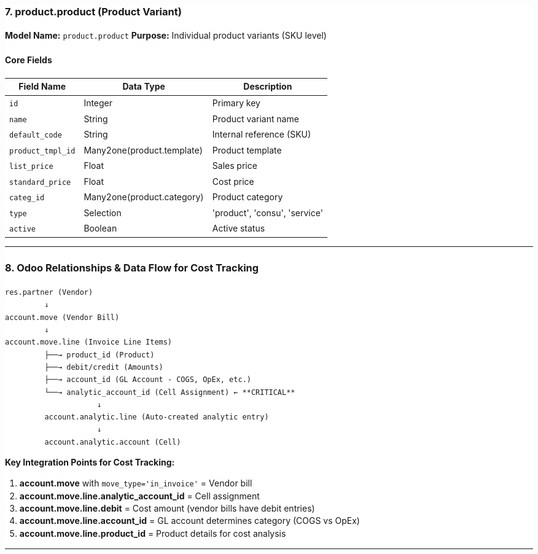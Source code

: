 
### 7. product.product (Product Variant)

**Model Name:** `product.product`
**Purpose:** Individual product variants (SKU level)

#### Core Fields
| Field Name | Data Type | Description |
|---|---|---|
| `id` | Integer | Primary key |
| `name` | String | Product variant name |
| `default_code` | String | Internal reference (SKU) |
| `product_tmpl_id` | Many2one(product.template) | Product template |
| `list_price` | Float | Sales price |
| `standard_price` | Float | Cost price |
| `categ_id` | Many2one(product.category) | Product category |
| `type` | Selection | 'product', 'consu', 'service' |
| `active` | Boolean | Active status |

---

### 8. Odoo Relationships & Data Flow for Cost Tracking

```
res.partner (Vendor)
         ↓
account.move (Vendor Bill)
         ↓
account.move.line (Invoice Line Items)
         ├──→ product_id (Product)
         ├──→ debit/credit (Amounts)
         ├──→ account_id (GL Account - COGS, OpEx, etc.)
         └──→ analytic_account_id (Cell Assignment) ← **CRITICAL**
                     ↓
         account.analytic.line (Auto-created analytic entry)
                     ↓
         account.analytic.account (Cell)
```

**Key Integration Points for Cost Tracking:**
1. **account.move** with `move_type='in_invoice'` = Vendor bill
2. **account.move.line.analytic_account_id** = Cell assignment
3. **account.move.line.debit** = Cost amount (vendor bills have debit entries)
4. **account.move.line.account_id** = GL account determines category (COGS vs OpEx)
5. **account.move.line.product_id** = Product details for cost analysis

---
